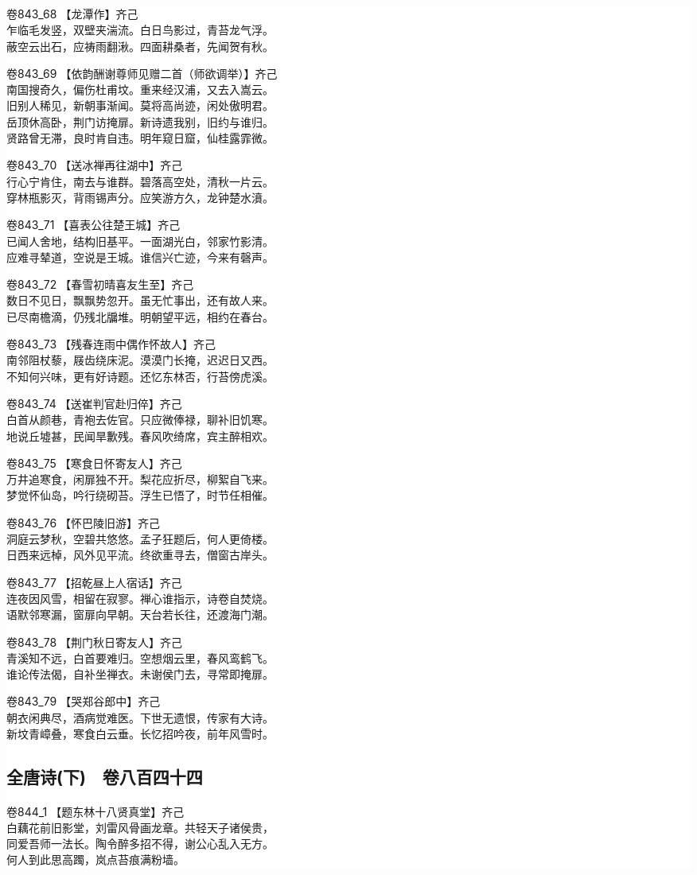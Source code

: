 卷843_68  【龙潭作】齐己  
乍临毛发竖，双壁夹湍流。白日鸟影过，青苔龙气浮。  
蔽空云出石，应祷雨翻湫。四面耕桑者，先闻贺有秋。  
  
卷843_69  【依韵酬谢尊师见赠二首（师欲调举）】齐己  
南国搜奇久，偏伤杜甫坟。重来经汉浦，又去入嵩云。  
旧别人稀见，新朝事渐闻。莫将高尚迹，闲处傲明君。  
岳顶休高卧，荆门访掩扉。新诗遗我别，旧约与谁归。  
贤路曾无滞，良时肯自违。明年窥日窟，仙桂露霏微。  
  
卷843_70  【送冰禅再往湖中】齐己  
行心宁肯住，南去与谁群。碧落高空处，清秋一片云。  
穿林瓶影灭，背雨锡声分。应笑游方久，龙钟楚水濆。  
  
卷843_71  【喜表公往楚王城】齐己  
已闻人舍地，结构旧基平。一面湖光白，邻家竹影清。  
应难寻辇道，空说是王城。谁信兴亡迹，今来有磬声。  
  
卷843_72  【春雪初晴喜友生至】齐己  
数日不见日，飘飘势忽开。虽无忙事出，还有故人来。  
已尽南檐滴，仍残北牖堆。明朝望平远，相约在春台。  
  
卷843_73  【残春连雨中偶作怀故人】齐己  
南邻阻杖藜，屐齿绕床泥。漠漠门长掩，迟迟日又西。  
不知何兴味，更有好诗题。还忆东林否，行苔傍虎溪。  
  
卷843_74  【送崔判官赴归倅】齐己  
白首从颜巷，青袍去佐官。只应微俸禄，聊补旧饥寒。  
地说丘墟甚，民闻旱歉残。春风吹绮席，宾主醉相欢。  
  
卷843_75  【寒食日怀寄友人】齐己  
万井追寒食，闲扉独不开。梨花应折尽，柳絮自飞来。  
梦觉怀仙岛，吟行绕砌苔。浮生已悟了，时节任相催。  
  
卷843_76  【怀巴陵旧游】齐己  
洞庭云梦秋，空碧共悠悠。孟子狂题后，何人更倚楼。  
日西来远棹，风外见平流。终欲重寻去，僧窗古岸头。  
  
卷843_77  【招乾昼上人宿话】齐己  
连夜因风雪，相留在寂寥。禅心谁指示，诗卷自焚烧。  
语默邻寒漏，窗扉向早朝。天台若长往，还渡海门潮。  
  
卷843_78  【荆门秋日寄友人】齐己  
青溪知不远，白首要难归。空想烟云里，春风鸾鹤飞。  
谁论传法偈，自补坐禅衣。未谢侯门去，寻常即掩扉。  
  
卷843_79  【哭郑谷郎中】齐己  
朝衣闲典尽，酒病觉难医。下世无遗恨，传家有大诗。  
新坟青嶂叠，寒食白云垂。长忆招吟夜，前年风雪时。  

## 全唐诗(下)　卷八百四十四

卷844_1  【题东林十八贤真堂】齐己  
白藕花前旧影堂，刘雷风骨画龙章。共轻天子诸侯贵，  
同爱吾师一法长。陶令醉多招不得，谢公心乱入无方。  
何人到此思高躅，岚点苔痕满粉墙。  
  